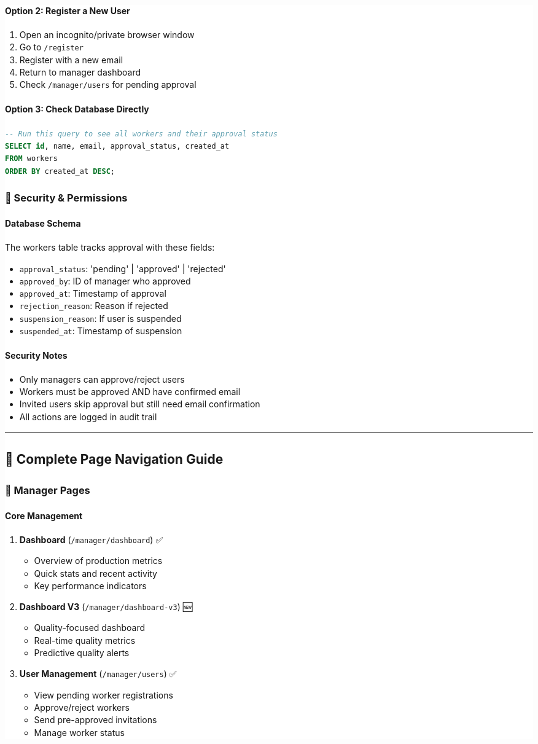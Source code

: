 #### Option 2: Register a New User
1. Open an incognito/private browser window
2. Go to `/register`
3. Register with a new email
4. Return to manager dashboard
5. Check `/manager/users` for pending approval

#### Option 3: Check Database Directly
```sql
-- Run this query to see all workers and their approval status
SELECT id, name, email, approval_status, created_at 
FROM workers 
ORDER BY created_at DESC;
```

### 🔐 Security & Permissions

#### Database Schema
The workers table tracks approval with these fields:
- `approval_status`: 'pending' | 'approved' | 'rejected'
- `approved_by`: ID of manager who approved
- `approved_at`: Timestamp of approval
- `rejection_reason`: Reason if rejected
- `suspension_reason`: If user is suspended
- `suspended_at`: Timestamp of suspension

#### Security Notes
- Only managers can approve/reject users
- Workers must be approved AND have confirmed email
- Invited users skip approval but still need email confirmation
- All actions are logged in audit trail

---

## 📍 Complete Page Navigation Guide

### 🏢 Manager Pages

#### Core Management
1. **Dashboard** (`/manager/dashboard`) ✅
   - Overview of production metrics
   - Quick stats and recent activity
   - Key performance indicators

2. **Dashboard V3** (`/manager/dashboard-v3`) 🆕
   - Quality-focused dashboard
   - Real-time quality metrics
   - Predictive quality alerts

3. **User Management** (`/manager/users`) ✅
   - View pending worker registrations
   - Approve/reject workers
   - Send pre-approved invitations
   - Manage worker status
